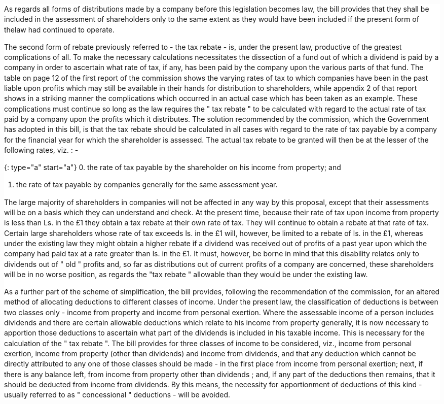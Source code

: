 As regards all forms of distributions made by a company before this legislation becomes law, the bill provides that they shall be included in the assessment of shareholders only to the same extent as they would have been included if the present form of thelaw had continued to operate. 

The second form of rebate previously referred to - the tax rebate - is, under the present law, productive of the greatest complications of all. To make the necessary calculations necessitates the dissection of a fund out of which a dividend is paid by a company in order to ascertain what rate of tax, if any, has been paid by the company upon the various parts of that fund. The table on page 12 of the first report of the commission shows the varying rates of tax to which companies have been in the past liable upon profits which may still be available in their hands for distribution to shareholders, while appendix 2 of that report shows in a striking manner the complications which occurred in an actual case which has been taken as an example. These complications must continue so long as the law requires the " tax rebate " to be calculated with regard to the actual rate of tax paid by a company upon the profits which it distributes. The solution recommended by the commission, which the Government has adopted in this bill, is that the tax rebate should be calculated in all cases with regard to the rate of tax payable by a company for the financial year for which the shareholder is assessed. The actual tax rebate to be granted will then be at the lesser of the following rates, viz. :  - 

{: type="a" start="a"}
0. the rate of tax payable by the shareholder on his income from property; and 
1. the rate of tax payable by companies generally for the same assessment year. 

The large majority of shareholders in companies will not be affected in any way by this proposal, except that their assessments will be on a basis which they can understand and check. At the present time, because their rate of tax upon income from property is less than Ls. in the £1 they obtain a tax rebate at their own rate of tax. They will continue to obtain a rebate at that rate of tax. Certain large shareholders whose rate of tax exceeds ls. in the £1 will, however, be limited to a rebate of ls. in the £1, whereas under the existing law they might obtain a higher rebate if a dividend was received out of profits of a past year upon which the company had paid tax at a rate greater than ls. in the £1. It must, however, be borne in mind that this disability relates only to dividends out of " old " profits and, so far as distributions out of current profits of a company are concerned, these shareholders will be in no worse position, as regards the "tax rebate " allowable than they would be under the existing law. 

As a further part of the scheme of simplification, the bill provides, following the recommendation of the commission, for an altered method of allocating deductions to different classes of income. Under the present law, the classification of deductions is between two classes only - income from property and income from personal exertion. Where the assessable income of a person includes dividends and there are certain allowable deductions which relate to his income from property generally, it is now necessary to apportion those deductions to ascertain what part of the dividends is included in his taxable income. This is necessary for the calculation of the " tax rebate ". The bill provides for three classes of income to be considered, viz., income from personal exertion, income from property (other than dividends) and income from dividends, and that any deduction which cannot be directly attributed to any one of those classes should be made - in the first place from income from personal exertion; next, if there is any balance left, from income from property other than dividends ; and, if any part of the deductions then remains, that it should be deducted from income from dividends. By this means, the necessity for apportionment of deductions of this kind - usually referred to as " concessional " deductions - will be avoided. 
